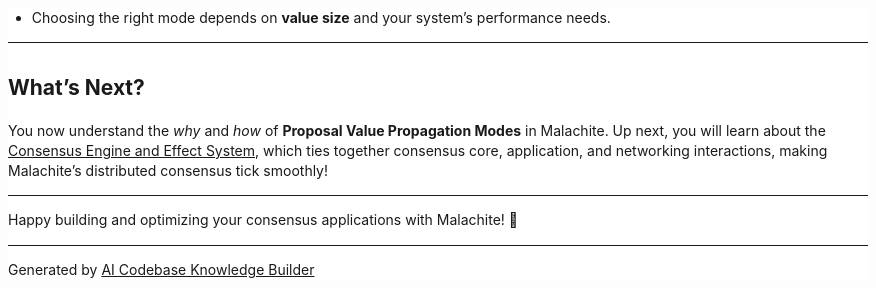 - Choosing the right mode depends on **value size** and your system’s performance needs.

---

## What’s Next?

You now understand the *why* and *how* of **Proposal Value Propagation Modes** in Malachite. Up next, you will learn about the [Consensus Engine and Effect System](07_consensus_engine_and_effect_system_.md), which ties together consensus core, application, and networking interactions, making Malachite’s distributed consensus tick smoothly!

---

Happy building and optimizing your consensus applications with Malachite! 🚀

---

Generated by [AI Codebase Knowledge Builder](https://github.com/The-Pocket/Tutorial-Codebase-Knowledge)